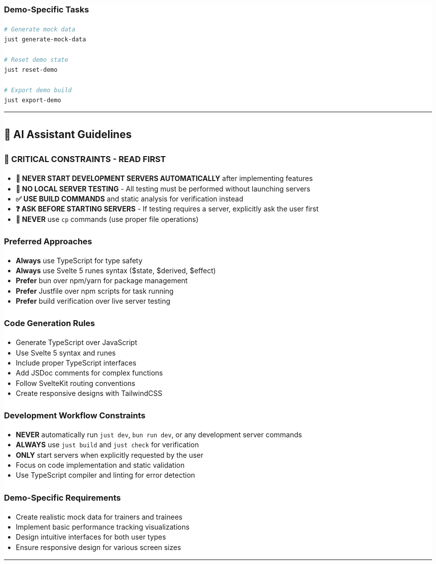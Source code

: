 ### Demo-Specific Tasks
```bash
# Generate mock data
just generate-mock-data

# Reset demo state
just reset-demo

# Export demo build
just export-demo
```

---

## 🤖 AI Assistant Guidelines

### 🚨 CRITICAL CONSTRAINTS - READ FIRST
- **🚫 NEVER START DEVELOPMENT SERVERS AUTOMATICALLY** after implementing features
- **🚫 NO LOCAL SERVER TESTING** - All testing must be performed without launching servers
- **✅ USE BUILD COMMANDS** and static analysis for verification instead
- **❓ ASK BEFORE STARTING SERVERS** - If testing requires a server, explicitly ask the user first
- **🚫 NEVER** use `cp` commands (use proper file operations)

### Preferred Approaches
- **Always** use TypeScript for type safety
- **Always** use Svelte 5 runes syntax ($state, $derived, $effect)
- **Prefer** bun over npm/yarn for package management
- **Prefer** Justfile over npm scripts for task running
- **Prefer** build verification over live server testing

### Code Generation Rules
- Generate TypeScript over JavaScript
- Use Svelte 5 syntax and runes
- Include proper TypeScript interfaces
- Add JSDoc comments for complex functions
- Follow SvelteKit routing conventions
- Create responsive designs with TailwindCSS

### Development Workflow Constraints
- **NEVER** automatically run `just dev`, `bun run dev`, or any development server commands
- **ALWAYS** use `just build` and `just check` for verification
- **ONLY** start servers when explicitly requested by the user
- Focus on code implementation and static validation
- Use TypeScript compiler and linting for error detection

### Demo-Specific Requirements
- Create realistic mock data for trainers and trainees
- Implement basic performance tracking visualizations
- Design intuitive interfaces for both user types
- Ensure responsive design for various screen sizes

---